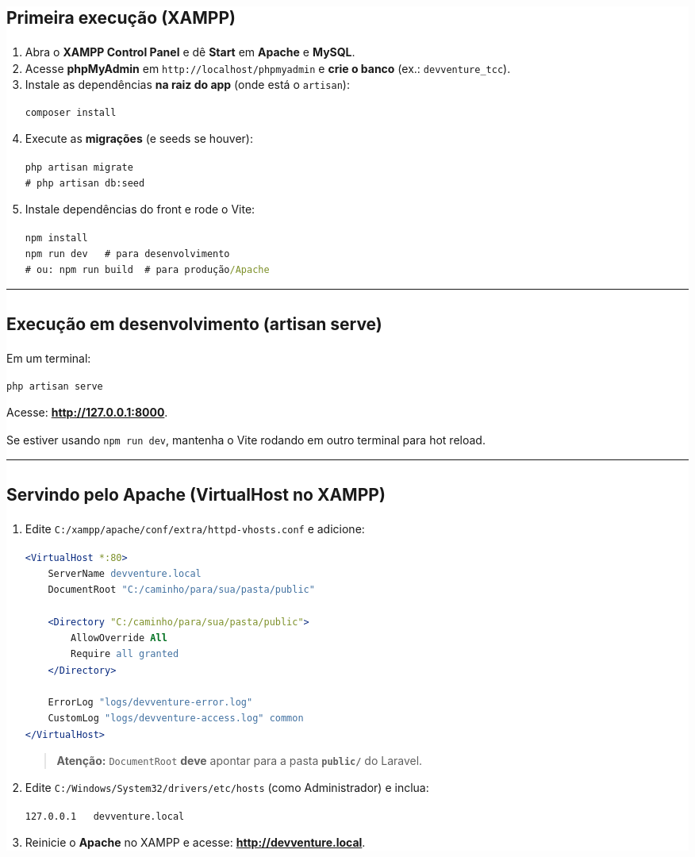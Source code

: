 
## Primeira execução (XAMPP)
1. Abra o **XAMPP Control Panel** e dê **Start** em **Apache** e **MySQL**.
2. Acesse **phpMyAdmin** em `http://localhost/phpmyadmin` e **crie o banco** (ex.: `devventure_tcc`).
3. Instale as dependências **na raiz do app** (onde está o `artisan`):
   ```cmd
   composer install
   ```
4. Execute as **migrações** (e seeds se houver):
   ```cmd
   php artisan migrate
   # php artisan db:seed
   ```
5. Instale dependências do front e rode o Vite:
   ```cmd
   npm install
   npm run dev   # para desenvolvimento
   # ou: npm run build  # para produção/Apache
   ```

---

## Execução em desenvolvimento (artisan serve)
Em um terminal:
```cmd
php artisan serve
```
Acesse: **http://127.0.0.1:8000**.

Se estiver usando `npm run dev`, mantenha o Vite rodando em outro terminal para hot reload.

---

## Servindo pelo Apache (VirtualHost no XAMPP)
1. Edite `C:/xampp/apache/conf/extra/httpd-vhosts.conf` e adicione:
   ```apache
   <VirtualHost *:80>
       ServerName devventure.local
       DocumentRoot "C:/caminho/para/sua/pasta/public"

       <Directory "C:/caminho/para/sua/pasta/public">
           AllowOverride All
           Require all granted
       </Directory>

       ErrorLog "logs/devventure-error.log"
       CustomLog "logs/devventure-access.log" common
   </VirtualHost>
   ```
   > **Atenção:** `DocumentRoot` **deve** apontar para a pasta **`public/`** do Laravel.
2. Edite `C:/Windows/System32/drivers/etc/hosts` (como Administrador) e inclua:
   ```
   127.0.0.1   devventure.local
   ```
3. Reinicie o **Apache** no XAMPP e acesse: **http://devventure.local**.
